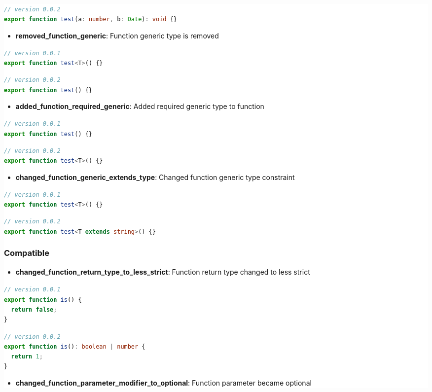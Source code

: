 ```typescript
// version 0.0.2
export function test(a: number, b: Date): void {}
```

- **removed_function_generic**: Function generic type is removed

```typescript
// version 0.0.1
export function test<T>() {}
```

```typescript
// version 0.0.2
export function test() {}
```

- **added_function_required_generic**: Added required generic type to function

```typescript
// version 0.0.1
export function test() {}
```

```typescript
// version 0.0.2
export function test<T>() {}
```

- **changed_function_generic_extends_type**: Changed function generic type constraint

```typescript
// version 0.0.1
export function test<T>() {}
```

```typescript
// version 0.0.2
export function test<T extends string>() {}
```

### Compatible

- **changed_function_return_type_to_less_strict**: Function return type changed to less strict

```typescript
// version 0.0.1
export function is() {
  return false;
}
```

```typescript
// version 0.0.2
export function is(): boolean | number {
  return 1;
}
```

- **changed_function_parameter_modifier_to_optional**: Function parameter became optional
